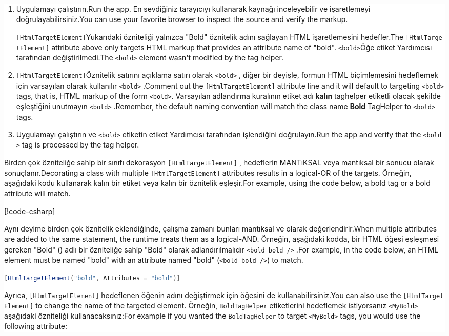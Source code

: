 1. <span data-ttu-id="9b6ee-179">Uygulamayı çalıştırın.</span><span class="sxs-lookup"><span data-stu-id="9b6ee-179">Run the app.</span></span> <span data-ttu-id="9b6ee-180">En sevdiğiniz tarayıcıyı kullanarak kaynağı inceleyebilir ve işaretlemeyi doğrulayabilirsiniz.</span><span class="sxs-lookup"><span data-stu-id="9b6ee-180">You can use your favorite browser to inspect the source and verify the markup.</span></span>

   <span data-ttu-id="9b6ee-181">`[HtmlTargetElement]`Yukarıdaki özniteliği yalnızca "Bold" öznitelik adını sağlayan HTML işaretlemesini hedefler.</span><span class="sxs-lookup"><span data-stu-id="9b6ee-181">The `[HtmlTargetElement]` attribute above only targets HTML markup that provides an attribute name of "bold".</span></span> <span data-ttu-id="9b6ee-182">`<bold>`Öğe etiket Yardımcısı tarafından değiştirilmedi.</span><span class="sxs-lookup"><span data-stu-id="9b6ee-182">The `<bold>` element wasn't modified by the tag helper.</span></span>

1. <span data-ttu-id="9b6ee-183">`[HtmlTargetElement]`Öznitelik satırını açıklama satırı olarak `<bold>` , diğer bir deyişle, formun HTML biçimlemesini hedeflemek için varsayılan olarak kullanılır `<bold>` .</span><span class="sxs-lookup"><span data-stu-id="9b6ee-183">Comment out the `[HtmlTargetElement]` attribute line and it will default to targeting `<bold>` tags, that is, HTML markup of the form `<bold>`.</span></span> <span data-ttu-id="9b6ee-184">Varsayılan adlandırma kuralının etiket adı **kalın** taghelper etiketli olacak şekilde eşleştiğini unutmayın `<bold>` .</span><span class="sxs-lookup"><span data-stu-id="9b6ee-184">Remember, the default naming convention will match the class name **Bold** TagHelper to `<bold>` tags.</span></span>

1. <span data-ttu-id="9b6ee-185">Uygulamayı çalıştırın ve `<bold>` etiketin etiket Yardımcısı tarafından işlendiğini doğrulayın.</span><span class="sxs-lookup"><span data-stu-id="9b6ee-185">Run the app and verify that the `<bold>` tag is processed by the tag helper.</span></span>

<span data-ttu-id="9b6ee-186">Birden çok özniteliğe sahip bir sınıfı dekorasyon `[HtmlTargetElement]` , hedeflerin MANTıKSAL veya mantıksal bir sonucu olarak sonuçlanır.</span><span class="sxs-lookup"><span data-stu-id="9b6ee-186">Decorating a class with multiple `[HtmlTargetElement]` attributes results in a logical-OR of the targets.</span></span> <span data-ttu-id="9b6ee-187">Örneğin, aşağıdaki kodu kullanarak kalın bir etiket veya kalın bir öznitelik eşleşir.</span><span class="sxs-lookup"><span data-stu-id="9b6ee-187">For example, using the code below, a bold tag or a bold attribute will match.</span></span>

[!code-csharp[](../../../mvc/views/tag-helpers/authoring/sample/AuthoringTagHelpers/src/AuthoringTagHelpers/TagHelpers/zBoldTagHelperCopy.cs?highlight=1,2&range=5-15)]

<span data-ttu-id="9b6ee-188">Aynı deyime birden çok öznitelik eklendiğinde, çalışma zamanı bunları mantıksal ve olarak değerlendirir.</span><span class="sxs-lookup"><span data-stu-id="9b6ee-188">When multiple attributes are added to the same statement, the runtime treats them as a logical-AND.</span></span> <span data-ttu-id="9b6ee-189">Örneğin, aşağıdaki kodda, bir HTML öğesi eşleşmesi gereken "Bold" () adlı bir özniteliğe sahip "Bold" olarak adlandırılmalıdır `<bold bold />` .</span><span class="sxs-lookup"><span data-stu-id="9b6ee-189">For example, in the code below, an HTML element must be named "bold" with an attribute named "bold" (`<bold bold />`) to match.</span></span>

```csharp
[HtmlTargetElement("bold", Attributes = "bold")]
   ```

<span data-ttu-id="9b6ee-190">Ayrıca, `[HtmlTargetElement]` hedeflenen öğenin adını değiştirmek için öğesini de kullanabilirsiniz.</span><span class="sxs-lookup"><span data-stu-id="9b6ee-190">You can also use the `[HtmlTargetElement]` to change the name of the targeted element.</span></span> <span data-ttu-id="9b6ee-191">Örneğin, `BoldTagHelper` etiketlerini hedeflemek istiyorsanız `<MyBold>` aşağıdaki özniteliği kullanacaksınız:</span><span class="sxs-lookup"><span data-stu-id="9b6ee-191">For example if you wanted the `BoldTagHelper` to target `<MyBold>` tags, you would use the following attribute:</span></span>
